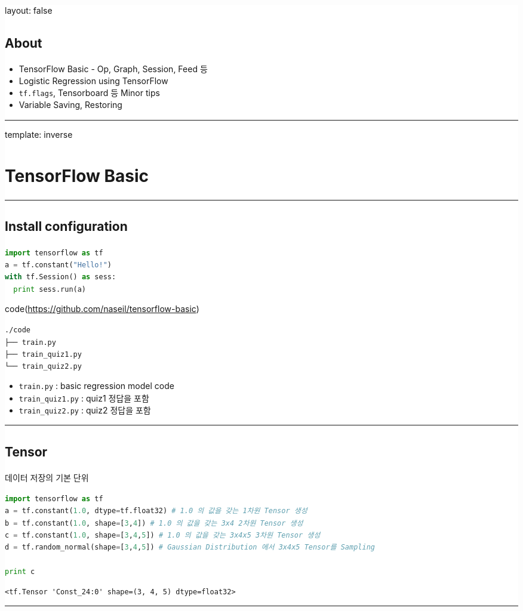 layout: false

## About

- TensorFlow Basic - Op, Graph, Session, Feed 등
- Logistic Regression using TensorFlow
- `tf.flags`, Tensorboard 등 Minor tips
- Variable Saving, Restoring
---

template: inverse

# TensorFlow Basic

---
## Install configuration
```python
import tensorflow as tf
a = tf.constant("Hello!")
with tf.Session() as sess:
  print sess.run(a)
```

code(https://github.com/naseil/tensorflow-basic)

```bash
./code
├── train.py
├── train_quiz1.py
└── train_quiz2.py

```

- `train.py` : basic regression model code
- `train_quiz1.py` : quiz1 정답을 포함
- `train_quiz2.py` : quiz2 정답을 포함
---

## Tensor

데이터 저장의 기본 단위
```python
import tensorflow as tf
a = tf.constant(1.0, dtype=tf.float32) # 1.0 의 값을 갖는 1차원 Tensor 생성
b = tf.constant(1.0, shape=[3,4]) # 1.0 의 값을 갖는 3x4 2차원 Tensor 생성
c = tf.constant(1.0, shape=[3,4,5]) # 1.0 의 값을 갖는 3x4x5 3차원 Tensor 생성
d = tf.random_normal(shape=[3,4,5]) # Gaussian Distribution 에서 3x4x5 Tensor를 Sampling

print c
```

`<tf.Tensor 'Const_24:0' shape=(3, 4, 5) dtype=float32>`

---